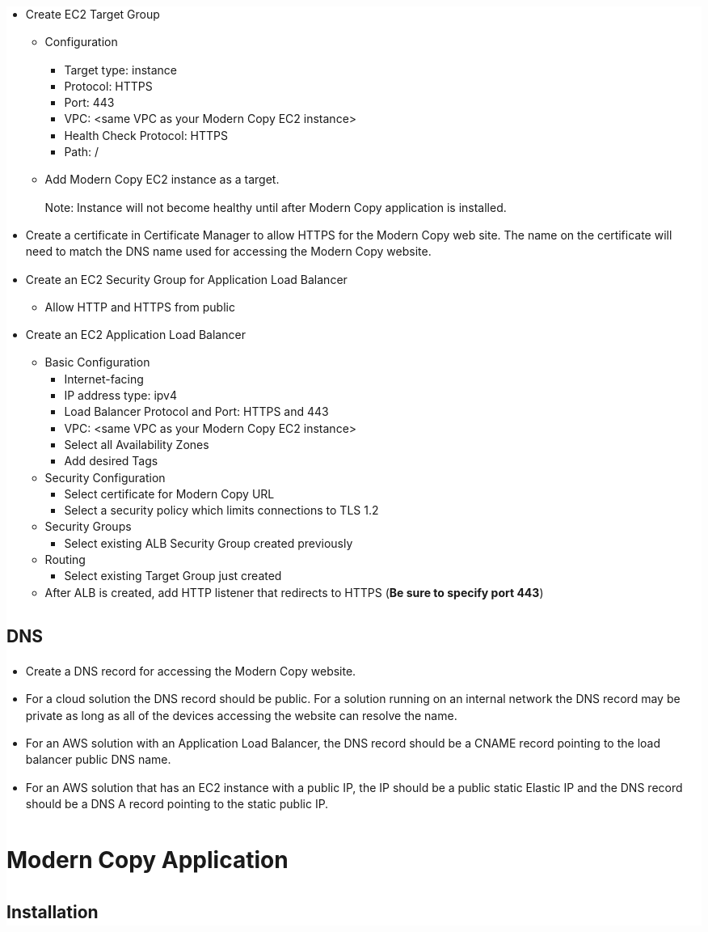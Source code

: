 -   Create EC2 Target Group
    -   Configuration
        -   Target type: instance
        -   Protocol: HTTPS
        -   Port: 443
        -   VPC: &lt;same VPC as your Modern Copy EC2 instance&gt;
        -   Health Check Protocol: HTTPS
        -   Path: /
    -   Add Modern Copy EC2 instance as a target.
    
        Note: Instance will not become healthy until after Modern Copy application is installed.

-   Create a certificate in Certificate Manager to allow HTTPS for the
    Modern Copy web site. The name on the certificate will need to match
    the DNS name used for accessing the Modern Copy website.

-   Create an EC2 Security Group for Application Load Balancer
    -   Allow HTTP and HTTPS from public

-   Create an EC2 Application Load Balancer
    -   Basic Configuration
        -   Internet-facing
        -   IP address type: ipv4
        -   Load Balancer Protocol and Port: HTTPS and 443
        -   VPC: &lt;same VPC as your Modern Copy EC2 instance&gt;
        -   Select all Availability Zones
        -   Add desired Tags
    -   Security Configuration
        -   Select certificate for Modern Copy URL
        -   Select a security policy which limits connections to TLS 1.2
    -   Security Groups
        -   Select existing ALB Security Group created previously
    -   Routing
        -   Select existing Target Group just created
    -   After ALB is created, add HTTP listener that redirects to HTTPS (**Be sure to specify port 443**)

## DNS
-   Create a DNS record for accessing the Modern Copy website.

-   For a cloud solution the DNS record should be public. For a solution running on an internal network the DNS record may be private as long as all of the devices accessing the website can resolve the name.

-   For an AWS solution with an Application Load Balancer, the DNS record should be a CNAME record pointing to the load balancer public DNS name.

-   For an AWS solution that has an EC2 instance with a public IP, the IP should be a public static Elastic IP and the DNS record should be a DNS A record pointing to the static public IP.

# Modern Copy Application

## Installation
